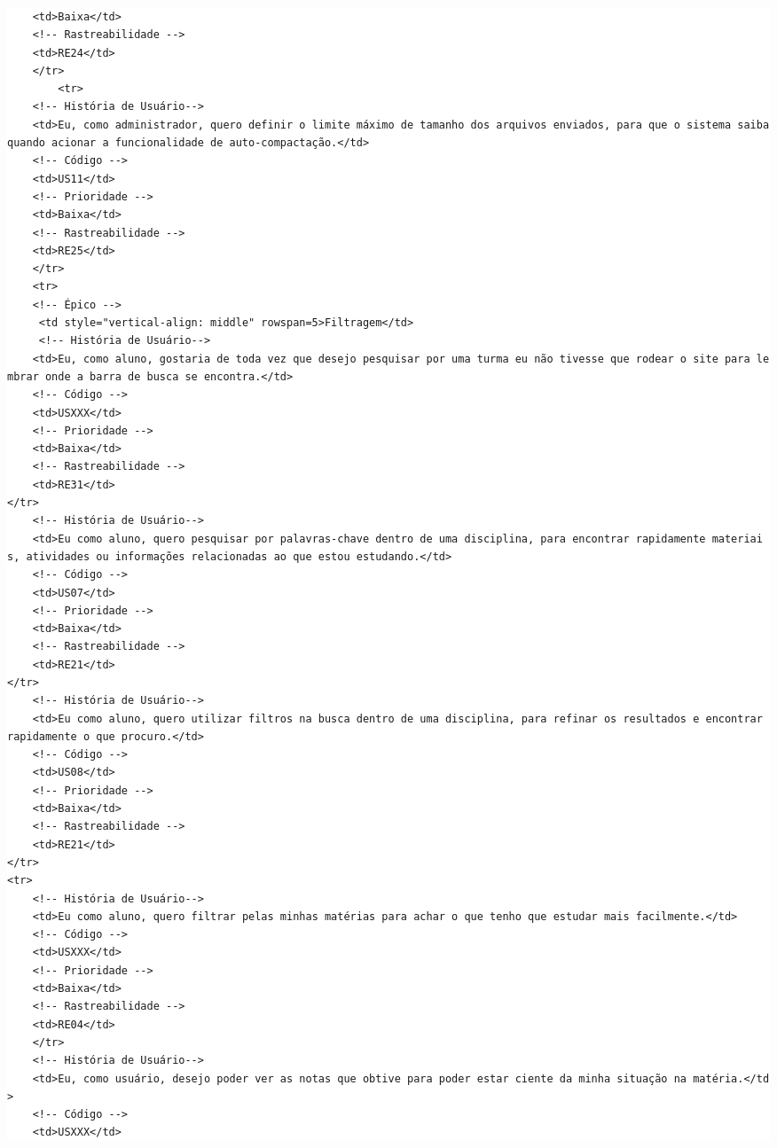         <td>Baixa</td>
        <!-- Rastreabilidade -->
        <td>RE24</td>
        </tr>
            <tr>
        <!-- História de Usuário-->
        <td>Eu, como administrador, quero definir o limite máximo de tamanho dos arquivos enviados, para que o sistema saiba quando acionar a funcionalidade de auto-compactação.</td>
        <!-- Código -->
        <td>US11</td>
        <!-- Prioridade -->
        <td>Baixa</td>
        <!-- Rastreabilidade -->
        <td>RE25</td>
        </tr>
        <tr>
        <!-- Épico -->
         <td style="vertical-align: middle" rowspan=5>Filtragem</td>
         <!-- História de Usuário-->
        <td>Eu, como aluno, gostaria de toda vez que desejo pesquisar por uma turma eu não tivesse que rodear o site para lembrar onde a barra de busca se encontra.</td>
        <!-- Código -->
        <td>USXXX</td>
        <!-- Prioridade -->
        <td>Baixa</td>
        <!-- Rastreabilidade -->
        <td>RE31</td>
    </tr>
        <!-- História de Usuário-->
        <td>Eu como aluno, quero pesquisar por palavras-chave dentro de uma disciplina, para encontrar rapidamente materiais, atividades ou informações relacionadas ao que estou estudando.</td>
        <!-- Código -->
        <td>US07</td>
        <!-- Prioridade -->
        <td>Baixa</td>
        <!-- Rastreabilidade -->
        <td>RE21</td>
    </tr>
        <!-- História de Usuário-->
        <td>Eu como aluno, quero utilizar filtros na busca dentro de uma disciplina, para refinar os resultados e encontrar rapidamente o que procuro.</td>
        <!-- Código -->
        <td>US08</td>
        <!-- Prioridade -->
        <td>Baixa</td>
        <!-- Rastreabilidade -->
        <td>RE21</td>
    </tr>
    <tr>
        <!-- História de Usuário-->
        <td>Eu como aluno, quero filtrar pelas minhas matérias para achar o que tenho que estudar mais facilmente.</td>
        <!-- Código -->
        <td>USXXX</td>
        <!-- Prioridade -->
        <td>Baixa</td>
        <!-- Rastreabilidade -->
        <td>RE04</td>
        </tr>
        <!-- História de Usuário-->
        <td>Eu, como usuário, desejo poder ver as notas que obtive para poder estar ciente da minha situação na matéria.</td>
        <!-- Código -->
        <td>USXXX</td>